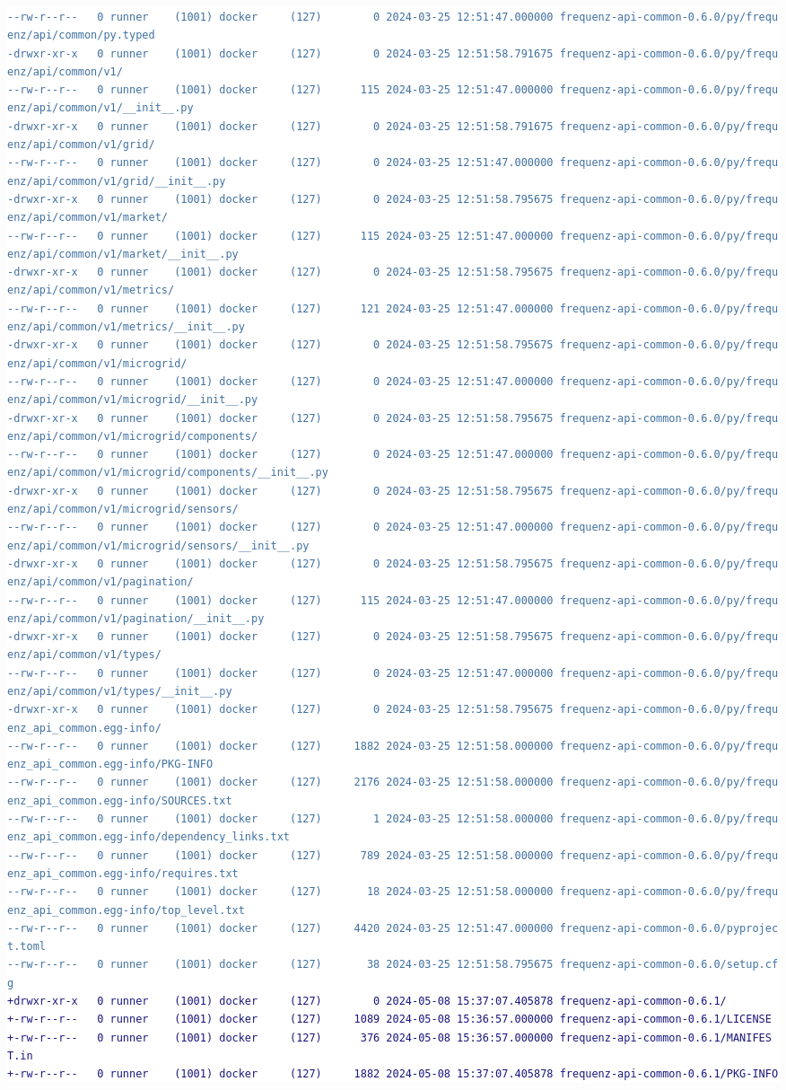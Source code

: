 ```diff
--rw-r--r--   0 runner    (1001) docker     (127)        0 2024-03-25 12:51:47.000000 frequenz-api-common-0.6.0/py/frequenz/api/common/py.typed
-drwxr-xr-x   0 runner    (1001) docker     (127)        0 2024-03-25 12:51:58.791675 frequenz-api-common-0.6.0/py/frequenz/api/common/v1/
--rw-r--r--   0 runner    (1001) docker     (127)      115 2024-03-25 12:51:47.000000 frequenz-api-common-0.6.0/py/frequenz/api/common/v1/__init__.py
-drwxr-xr-x   0 runner    (1001) docker     (127)        0 2024-03-25 12:51:58.791675 frequenz-api-common-0.6.0/py/frequenz/api/common/v1/grid/
--rw-r--r--   0 runner    (1001) docker     (127)        0 2024-03-25 12:51:47.000000 frequenz-api-common-0.6.0/py/frequenz/api/common/v1/grid/__init__.py
-drwxr-xr-x   0 runner    (1001) docker     (127)        0 2024-03-25 12:51:58.795675 frequenz-api-common-0.6.0/py/frequenz/api/common/v1/market/
--rw-r--r--   0 runner    (1001) docker     (127)      115 2024-03-25 12:51:47.000000 frequenz-api-common-0.6.0/py/frequenz/api/common/v1/market/__init__.py
-drwxr-xr-x   0 runner    (1001) docker     (127)        0 2024-03-25 12:51:58.795675 frequenz-api-common-0.6.0/py/frequenz/api/common/v1/metrics/
--rw-r--r--   0 runner    (1001) docker     (127)      121 2024-03-25 12:51:47.000000 frequenz-api-common-0.6.0/py/frequenz/api/common/v1/metrics/__init__.py
-drwxr-xr-x   0 runner    (1001) docker     (127)        0 2024-03-25 12:51:58.795675 frequenz-api-common-0.6.0/py/frequenz/api/common/v1/microgrid/
--rw-r--r--   0 runner    (1001) docker     (127)        0 2024-03-25 12:51:47.000000 frequenz-api-common-0.6.0/py/frequenz/api/common/v1/microgrid/__init__.py
-drwxr-xr-x   0 runner    (1001) docker     (127)        0 2024-03-25 12:51:58.795675 frequenz-api-common-0.6.0/py/frequenz/api/common/v1/microgrid/components/
--rw-r--r--   0 runner    (1001) docker     (127)        0 2024-03-25 12:51:47.000000 frequenz-api-common-0.6.0/py/frequenz/api/common/v1/microgrid/components/__init__.py
-drwxr-xr-x   0 runner    (1001) docker     (127)        0 2024-03-25 12:51:58.795675 frequenz-api-common-0.6.0/py/frequenz/api/common/v1/microgrid/sensors/
--rw-r--r--   0 runner    (1001) docker     (127)        0 2024-03-25 12:51:47.000000 frequenz-api-common-0.6.0/py/frequenz/api/common/v1/microgrid/sensors/__init__.py
-drwxr-xr-x   0 runner    (1001) docker     (127)        0 2024-03-25 12:51:58.795675 frequenz-api-common-0.6.0/py/frequenz/api/common/v1/pagination/
--rw-r--r--   0 runner    (1001) docker     (127)      115 2024-03-25 12:51:47.000000 frequenz-api-common-0.6.0/py/frequenz/api/common/v1/pagination/__init__.py
-drwxr-xr-x   0 runner    (1001) docker     (127)        0 2024-03-25 12:51:58.795675 frequenz-api-common-0.6.0/py/frequenz/api/common/v1/types/
--rw-r--r--   0 runner    (1001) docker     (127)        0 2024-03-25 12:51:47.000000 frequenz-api-common-0.6.0/py/frequenz/api/common/v1/types/__init__.py
-drwxr-xr-x   0 runner    (1001) docker     (127)        0 2024-03-25 12:51:58.795675 frequenz-api-common-0.6.0/py/frequenz_api_common.egg-info/
--rw-r--r--   0 runner    (1001) docker     (127)     1882 2024-03-25 12:51:58.000000 frequenz-api-common-0.6.0/py/frequenz_api_common.egg-info/PKG-INFO
--rw-r--r--   0 runner    (1001) docker     (127)     2176 2024-03-25 12:51:58.000000 frequenz-api-common-0.6.0/py/frequenz_api_common.egg-info/SOURCES.txt
--rw-r--r--   0 runner    (1001) docker     (127)        1 2024-03-25 12:51:58.000000 frequenz-api-common-0.6.0/py/frequenz_api_common.egg-info/dependency_links.txt
--rw-r--r--   0 runner    (1001) docker     (127)      789 2024-03-25 12:51:58.000000 frequenz-api-common-0.6.0/py/frequenz_api_common.egg-info/requires.txt
--rw-r--r--   0 runner    (1001) docker     (127)       18 2024-03-25 12:51:58.000000 frequenz-api-common-0.6.0/py/frequenz_api_common.egg-info/top_level.txt
--rw-r--r--   0 runner    (1001) docker     (127)     4420 2024-03-25 12:51:47.000000 frequenz-api-common-0.6.0/pyproject.toml
--rw-r--r--   0 runner    (1001) docker     (127)       38 2024-03-25 12:51:58.795675 frequenz-api-common-0.6.0/setup.cfg
+drwxr-xr-x   0 runner    (1001) docker     (127)        0 2024-05-08 15:37:07.405878 frequenz-api-common-0.6.1/
+-rw-r--r--   0 runner    (1001) docker     (127)     1089 2024-05-08 15:36:57.000000 frequenz-api-common-0.6.1/LICENSE
+-rw-r--r--   0 runner    (1001) docker     (127)      376 2024-05-08 15:36:57.000000 frequenz-api-common-0.6.1/MANIFEST.in
+-rw-r--r--   0 runner    (1001) docker     (127)     1882 2024-05-08 15:37:07.405878 frequenz-api-common-0.6.1/PKG-INFO
```